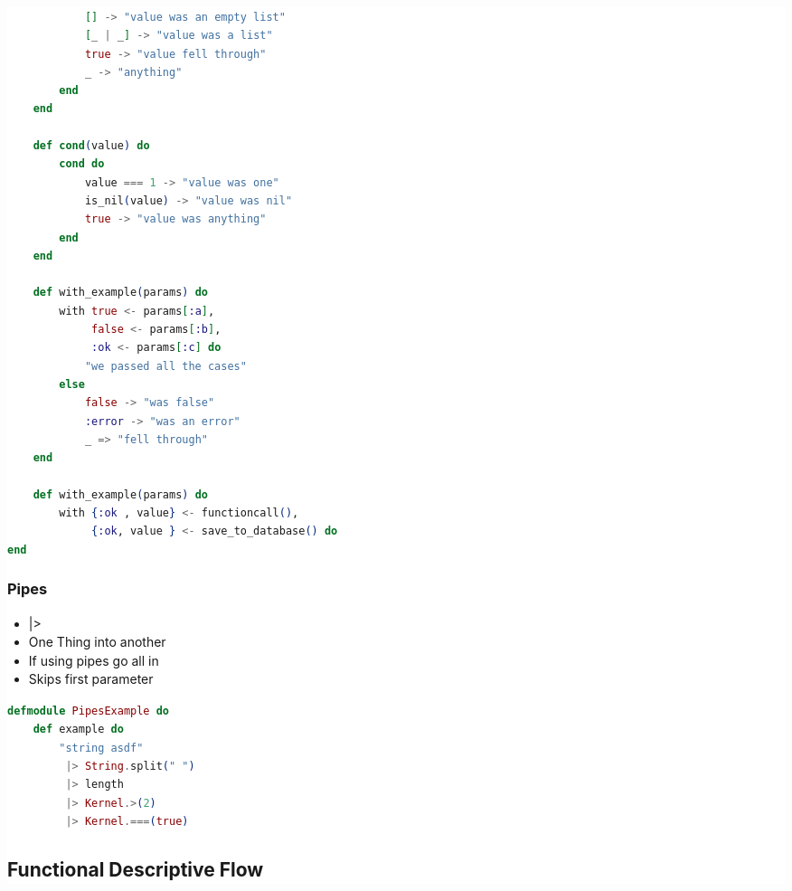 ```elixir
			[] -> "value was an empty list"
			[_ | _] -> "value was a list"
			true -> "value fell through"
			_ -> "anything"
		end
	end

	def cond(value) do
		cond do
			value === 1 -> "value was one"
			is_nil(value) -> "value was nil"
			true -> "value was anything"
		end
	end

	def with_example(params) do
		with true <- params[:a],
			 false <- params[:b],
			 :ok <- params[:c] do
			"we passed all the cases"
		else 
			false -> "was false"
			:error -> "was an error"
			_ => "fell through"
	end

	def with_example(params) do
		with {:ok , value} <- functioncall(),
			 {:ok, value } <- save_to_database() do
end
```

### Pipes
- |>
- One Thing into another
- If using pipes go all in
- Skips first parameter

```elixir
defmodule PipesExample do
	def example do
		"string asdf"
		 |> String.split(" ")
		 |> length
		 |> Kernel.>(2)
		 |> Kernel.===(true)

```


## Functional Descriptive Flow
